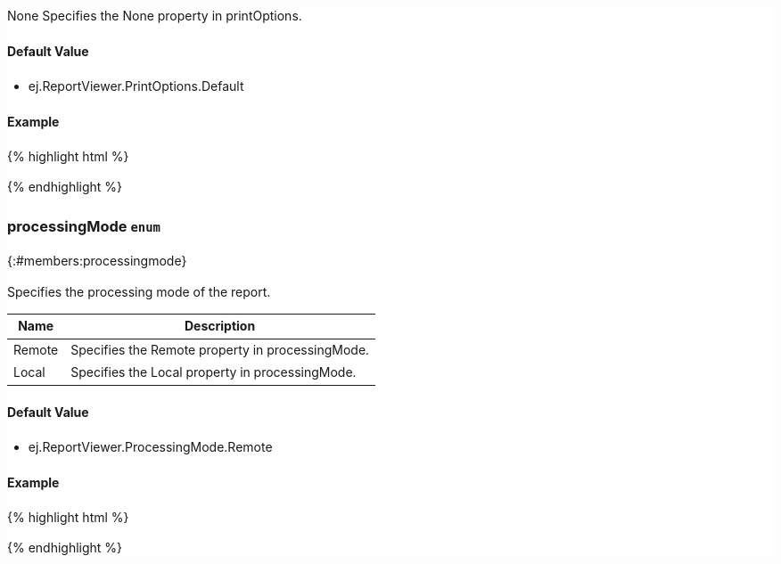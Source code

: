 </tr>
<tr>
<td class="name">None</td>
<td class="description">Specifies the None property in printOptions.</td>
</tr>
</tbody>
</table>

#### Default Value

* ej.ReportViewer.PrintOptions.Default

#### Example

{% highlight html %}
 
<div id="reportviewer"></div> 
<script>        
    $("#reportviewer").ejReportViewer({ printOption: ej.ReportViewer.PrintOptions.Default });            
</script>

{% endhighlight %}

### processingMode `enum`
{:#members:processingmode}

Specifies the processing mode of the report.

<table class="params">
<thead>
<tr>
<th>Name</th>
<th>Description</th>
</tr>
</thead>
<tbody>
<tr>
<td class="name">Remote</td>
<td class="description">Specifies the Remote property in processingMode.</td>
</tr>
<tr>
<td class="name">Local</td>
<td class="description">Specifies the Local property in processingMode.</td>
</tr>
</tbody>
</table>

#### Default Value

* ej.ReportViewer.ProcessingMode.Remote

#### Example

{% highlight html %}
 
<div id="reportviewer"></div> 
<script>        
    $("#reportviewer").ejReportViewer({ processingMode: ej.ReportViewer.ProcessingMode.Remote });            
</script>

{% endhighlight %}
